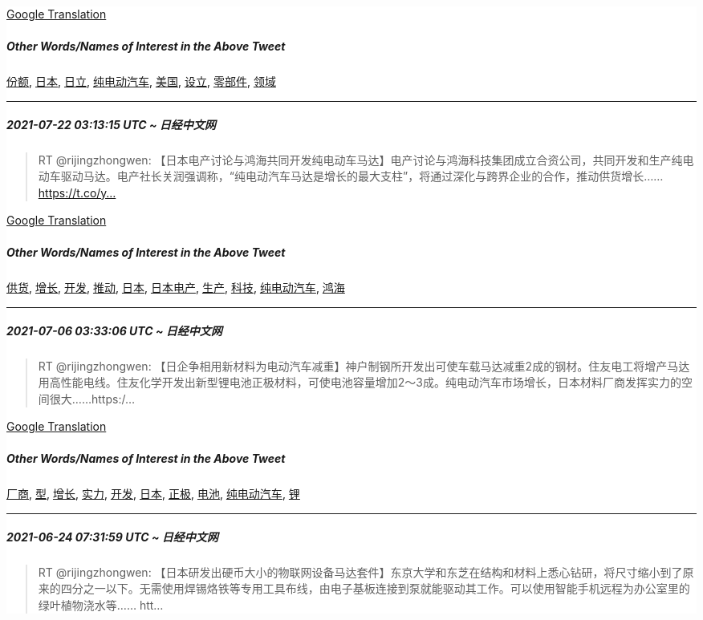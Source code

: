 [Google Translation](https://translate.google.com/?hi=en&tab=TT&sl=zh-CN&tl=en&op=translate&text=RT+%40rijingzhongwen%3A+%E3%80%90%E6%97%A5%E7%AB%8B%E7%9A%84%E7%BA%AF%E7%94%B5%E5%8A%A8%E6%B1%BD%E8%BD%A6%E9%9B%B6%E9%83%A8%E4%BB%B6%E4%BA%A7%E8%83%BD%E5%B0%86%E5%A2%9E%E8%87%B36%E5%80%8D%E3%80%91%E6%97%A5%E7%AB%8BAstemo%E5%9C%A8%E7%BA%AF%E7%94%B5%E7%AD%89%E7%94%B5%E5%8A%A8%E6%B1%BD%E8%BD%A6%E9%A9%AC%E8%BE%BE%E9%A2%86%E5%9F%9F%E7%9A%84%E4%BB%BD%E9%A2%9D%E6%8E%92%E5%9C%A8%E4%B8%96%E7%95%8C%E9%A6%96%E4%BD%8D%EF%BC%8C%E5%9C%A8%E7%94%B5%E5%8A%A8%E6%B1%BD%E8%BD%A6%E9%80%86%E5%8F%98%E5%99%A8%E9%A2%86%E5%9F%9F%E6%8E%92%E5%9C%A8%E7%AC%AC3%E3%80%82%E6%97%A5%E7%AB%8B%E5%B0%86%E5%9C%A8%E6%97%A5%E6%9C%AC%E5%AE%AB%E5%9F%8E%E5%8E%BF%E5%92%8C%E4%B8%AD%E5%9B%BD%E5%B9%BF%E4%B8%9C%E7%9C%81%E8%AE%BE%E7%AB%8B%E9%80%86%E5%8F%98%E5%99%A8%E5%B7%A5%E5%8E%82%EF%BC%8C%E5%9C%A8%E7%BE%8E%E5%9B%BD%E8%82%AF%E5%A1%94%E5%9F%BA%E5%B7%9E%E8%AE%BE%E7%AB%8B%E9%A9%AC%E8%BE%BE%E5%B7%A5%E5%8E%82%E2%80%A6%E2%80%A6https%3A%2F%2Ft.co%2FwGu%E2%80%A6)
##### Other Words/Names of Interest in the Above Tweet
[份额](份额.md), [日本](日本.md), [日立](日立.md), [纯电动汽车](纯电动汽车.md), [美国](美国.md), [设立](设立.md), [零部件](零部件.md), [领域](领域.md)
___
##### 2021-07-22 03:13:15 UTC ~ 日经中文网
> RT @rijingzhongwen: 【日本电产讨论与鸿海共同开发纯电动车马达】电产讨论与鸿海科技集团成立合资公司，共同开发和生产纯电动车驱动马达。电产社长关润强调称，“纯电动汽车马达是增长的最大支柱”，将通过深化与跨界企业的合作，推动供货增长……https://t.co/y…

[Google Translation](https://translate.google.com/?hi=en&tab=TT&sl=zh-CN&tl=en&op=translate&text=RT+%40rijingzhongwen%3A+%E3%80%90%E6%97%A5%E6%9C%AC%E7%94%B5%E4%BA%A7%E8%AE%A8%E8%AE%BA%E4%B8%8E%E9%B8%BF%E6%B5%B7%E5%85%B1%E5%90%8C%E5%BC%80%E5%8F%91%E7%BA%AF%E7%94%B5%E5%8A%A8%E8%BD%A6%E9%A9%AC%E8%BE%BE%E3%80%91%E7%94%B5%E4%BA%A7%E8%AE%A8%E8%AE%BA%E4%B8%8E%E9%B8%BF%E6%B5%B7%E7%A7%91%E6%8A%80%E9%9B%86%E5%9B%A2%E6%88%90%E7%AB%8B%E5%90%88%E8%B5%84%E5%85%AC%E5%8F%B8%EF%BC%8C%E5%85%B1%E5%90%8C%E5%BC%80%E5%8F%91%E5%92%8C%E7%94%9F%E4%BA%A7%E7%BA%AF%E7%94%B5%E5%8A%A8%E8%BD%A6%E9%A9%B1%E5%8A%A8%E9%A9%AC%E8%BE%BE%E3%80%82%E7%94%B5%E4%BA%A7%E7%A4%BE%E9%95%BF%E5%85%B3%E6%B6%A6%E5%BC%BA%E8%B0%83%E7%A7%B0%EF%BC%8C%E2%80%9C%E7%BA%AF%E7%94%B5%E5%8A%A8%E6%B1%BD%E8%BD%A6%E9%A9%AC%E8%BE%BE%E6%98%AF%E5%A2%9E%E9%95%BF%E7%9A%84%E6%9C%80%E5%A4%A7%E6%94%AF%E6%9F%B1%E2%80%9D%EF%BC%8C%E5%B0%86%E9%80%9A%E8%BF%87%E6%B7%B1%E5%8C%96%E4%B8%8E%E8%B7%A8%E7%95%8C%E4%BC%81%E4%B8%9A%E7%9A%84%E5%90%88%E4%BD%9C%EF%BC%8C%E6%8E%A8%E5%8A%A8%E4%BE%9B%E8%B4%A7%E5%A2%9E%E9%95%BF%E2%80%A6%E2%80%A6https%3A%2F%2Ft.co%2Fy%E2%80%A6)
##### Other Words/Names of Interest in the Above Tweet
[供货](供货.md), [增长](增长.md), [开发](开发.md), [推动](推动.md), [日本](日本.md), [日本电产](日本电产.md), [生产](生产.md), [科技](科技.md), [纯电动汽车](纯电动汽车.md), [鸿海](鸿海.md)
___
##### 2021-07-06 03:33:06 UTC ~ 日经中文网
> RT @rijingzhongwen: 【日企争相用新材料为电动汽车减重】神户制钢所开发出可使车载马达减重2成的钢材。住友电工将增产马达用高性能电线。住友化学开发出新型锂电池正极材料，可使电池容量增加2～3成。纯电动汽车市场增长，日本材料厂商发挥实力的空间很大……https:/…

[Google Translation](https://translate.google.com/?hi=en&tab=TT&sl=zh-CN&tl=en&op=translate&text=RT+%40rijingzhongwen%3A+%E3%80%90%E6%97%A5%E4%BC%81%E4%BA%89%E7%9B%B8%E7%94%A8%E6%96%B0%E6%9D%90%E6%96%99%E4%B8%BA%E7%94%B5%E5%8A%A8%E6%B1%BD%E8%BD%A6%E5%87%8F%E9%87%8D%E3%80%91%E7%A5%9E%E6%88%B7%E5%88%B6%E9%92%A2%E6%89%80%E5%BC%80%E5%8F%91%E5%87%BA%E5%8F%AF%E4%BD%BF%E8%BD%A6%E8%BD%BD%E9%A9%AC%E8%BE%BE%E5%87%8F%E9%87%8D2%E6%88%90%E7%9A%84%E9%92%A2%E6%9D%90%E3%80%82%E4%BD%8F%E5%8F%8B%E7%94%B5%E5%B7%A5%E5%B0%86%E5%A2%9E%E4%BA%A7%E9%A9%AC%E8%BE%BE%E7%94%A8%E9%AB%98%E6%80%A7%E8%83%BD%E7%94%B5%E7%BA%BF%E3%80%82%E4%BD%8F%E5%8F%8B%E5%8C%96%E5%AD%A6%E5%BC%80%E5%8F%91%E5%87%BA%E6%96%B0%E5%9E%8B%E9%94%82%E7%94%B5%E6%B1%A0%E6%AD%A3%E6%9E%81%E6%9D%90%E6%96%99%EF%BC%8C%E5%8F%AF%E4%BD%BF%E7%94%B5%E6%B1%A0%E5%AE%B9%E9%87%8F%E5%A2%9E%E5%8A%A02%EF%BD%9E3%E6%88%90%E3%80%82%E7%BA%AF%E7%94%B5%E5%8A%A8%E6%B1%BD%E8%BD%A6%E5%B8%82%E5%9C%BA%E5%A2%9E%E9%95%BF%EF%BC%8C%E6%97%A5%E6%9C%AC%E6%9D%90%E6%96%99%E5%8E%82%E5%95%86%E5%8F%91%E6%8C%A5%E5%AE%9E%E5%8A%9B%E7%9A%84%E7%A9%BA%E9%97%B4%E5%BE%88%E5%A4%A7%E2%80%A6%E2%80%A6https%3A%2F%E2%80%A6)
##### Other Words/Names of Interest in the Above Tweet
[厂商](厂商.md), [型](型.md), [增长](增长.md), [实力](实力.md), [开发](开发.md), [日本](日本.md), [正极](正极.md), [电池](电池.md), [纯电动汽车](纯电动汽车.md), [锂](锂.md)
___
##### 2021-06-24 07:31:59 UTC ~ 日经中文网
> RT @rijingzhongwen: 【日本研发出硬币大小的物联网设备马达套件】东京大学和东芝在结构和材料上悉心钻研，将尺寸缩小到了原来的四分之一以下。无需使用焊锡烙铁等专用工具布线，由电子基板连接到泵就能驱动其工作。可以使用智能手机远程为办公室里的绿叶植物浇水等…… htt…
